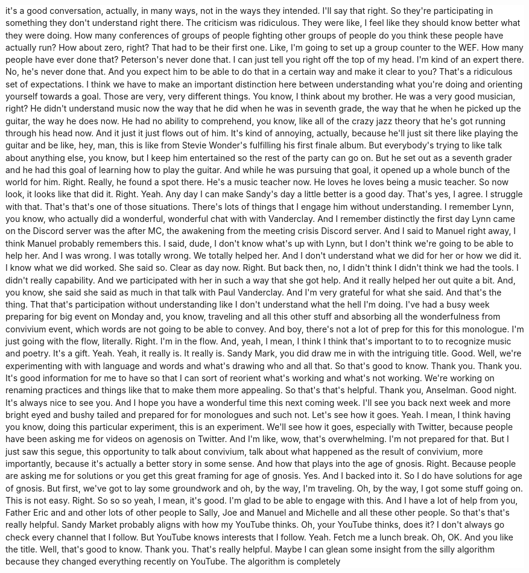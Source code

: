 it's a good conversation, actually, in many ways, not in the ways they intended. I'll say that right. So they're participating in something they don't understand right there. The criticism was ridiculous. They were like, I feel like they should know better what they were doing. How many conferences of groups of people fighting other groups of people do you think these people have actually run? How about zero, right? That had to be their first one. Like, I'm going to set up a group counter to the WEF. How many people have ever done that? Peterson's never done that. I can just tell you right off the top of my head. I'm kind of an expert there. No, he's never done that. And you expect him to be able to do that in a certain way and make it clear to you? That's a ridiculous set of expectations. I think we have to make an important distinction here between understanding what you're doing and orienting yourself towards a goal. Those are very, very different things. You know, I think about my brother. He was a very good musician, right? He didn't understand music now the way that he did when he was in seventh grade, the way that he when he picked up the guitar, the way he does now. He had no ability to comprehend, you know, like all of the crazy jazz theory that he's got running through his head now. And it just it just flows out of him. It's kind of annoying, actually, because he'll just sit there like playing the guitar and be like, hey, man, this is like from Stevie Wonder's fulfilling his first finale album. But everybody's trying to like talk about anything else, you know, but I keep him entertained so the rest of the party can go on. But he set out as a seventh grader and he had this goal of learning how to play the guitar. And while he was pursuing that goal, it opened up a whole bunch of the world for him. Right. Really, he found a spot there. He's a music teacher now. He loves he loves being a music teacher. So now look, it looks like that did it. Right. Yeah. Any day I can make Sandy's day a little better is a good day. That's yes, I agree. I struggle with that. That's that's one of those situations. There's lots of things that I engage him without understanding. I remember Lynn, you know, who actually did a wonderful, wonderful chat with with Vanderclay. And I remember distinctly the first day Lynn came on the Discord server was the after MC, the awakening from the meeting crisis Discord server. And I said to Manuel right away, I think Manuel probably remembers this. I said, dude, I don't know what's up with Lynn, but I don't think we're going to be able to help her. And I was wrong. I was totally wrong. We totally helped her. And I don't understand what we did for her or how we did it. I know what we did worked. She said so. Clear as day now. Right. But back then, no, I didn't think I didn't think we had the tools. I didn't really capability. And we participated with her in such a way that she got help. And it really helped her out quite a bit. And, you know, she said she said as much in that talk with Paul Vanderclay. And I'm very grateful for what she said. And that's the thing. That that's participation without understanding like I don't understand what the hell I'm doing. I've had a busy week preparing for big event on Monday and, you know, traveling and all this other stuff and absorbing all the wonderfulness from convivium event, which words are not going to be able to convey. And boy, there's not a lot of prep for this for this monologue. I'm just going with the flow, literally. Right. I'm in the flow. And, yeah, I mean, I think I think that's important to to to recognize music and poetry. It's a gift. Yeah. Yeah, it really is. It really is. Sandy Mark, you did draw me in with the intriguing title. Good. Well, we're experimenting with with language and words and what's drawing who and all that. So that's good to know. Thank you. Thank you. It's good information for me to have so that I can sort of reorient what's working and what's not working. We're working on renaming practices and things like that to make them more appealing. So that's that's helpful. Thank you, Anselman. Good night. It's always nice to see you. And I hope you have a wonderful time this next coming week. I'll see you back next week and more bright eyed and bushy tailed and prepared for for monologues and such not. Let's see how it goes. Yeah. I mean, I think having you know, doing this particular experiment, this is an experiment. We'll see how it goes, especially with Twitter, because people have been asking me for videos on agenosis on Twitter. And I'm like, wow, that's overwhelming. I'm not prepared for that. But I just saw this segue, this opportunity to talk about convivium, talk about what happened as the result of convivium, more importantly, because it's actually a better story in some sense. And how that plays into the age of gnosis. Right. Because people are asking me for solutions or you get this great framing for age of gnosis. Yes. And I backed into it. So I do have solutions for age of gnosis. But first, we've got to lay some groundwork and oh, by the way, I'm traveling. Oh, by the way, I got some stuff going on. This is not easy. Right. So so so yeah, I mean, it's good. I'm glad to be able to engage with this. And I have a lot of help from you, Father Eric and and other lots of other people to Sally, Joe and Manuel and Michelle and all these other people. So that's that's really helpful. Sandy Market probably aligns with how my YouTube thinks. Oh, your YouTube thinks, does it? I don't always go check every channel that I follow. But YouTube knows interests that I follow. Yeah. Fetch me a lunch break. Oh, OK. And you like the title. Well, that's good to know. Thank you. That's really helpful. Maybe I can glean some insight from the silly algorithm because they changed everything recently on YouTube. The algorithm is completely